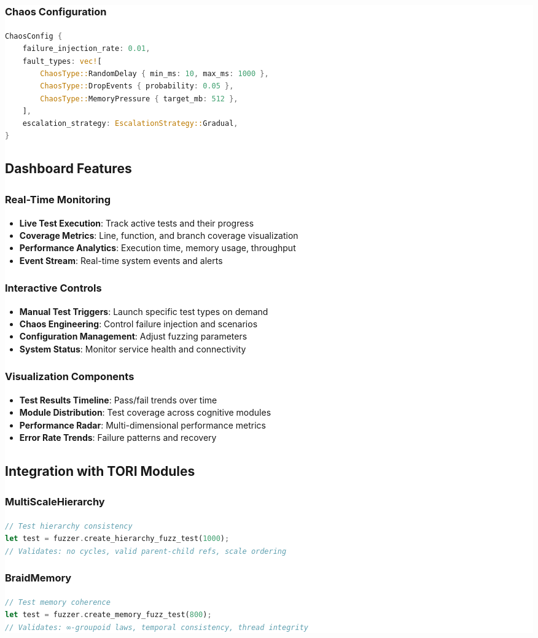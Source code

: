 ### Chaos Configuration
```rust
ChaosConfig {
    failure_injection_rate: 0.01,
    fault_types: vec![
        ChaosType::RandomDelay { min_ms: 10, max_ms: 1000 },
        ChaosType::DropEvents { probability: 0.05 },
        ChaosType::MemoryPressure { target_mb: 512 },
    ],
    escalation_strategy: EscalationStrategy::Gradual,
}
```

## Dashboard Features

### Real-Time Monitoring
- **Live Test Execution**: Track active tests and their progress
- **Coverage Metrics**: Line, function, and branch coverage visualization
- **Performance Analytics**: Execution time, memory usage, throughput
- **Event Stream**: Real-time system events and alerts

### Interactive Controls
- **Manual Test Triggers**: Launch specific test types on demand
- **Chaos Engineering**: Control failure injection and scenarios
- **Configuration Management**: Adjust fuzzing parameters
- **System Status**: Monitor service health and connectivity

### Visualization Components
- **Test Results Timeline**: Pass/fail trends over time
- **Module Distribution**: Test coverage across cognitive modules
- **Performance Radar**: Multi-dimensional performance metrics
- **Error Rate Trends**: Failure patterns and recovery

## Integration with TORI Modules

### MultiScaleHierarchy
```rust
// Test hierarchy consistency
let test = fuzzer.create_hierarchy_fuzz_test(1000);
// Validates: no cycles, valid parent-child refs, scale ordering
```

### BraidMemory
```rust
// Test memory coherence
let test = fuzzer.create_memory_fuzz_test(800);
// Validates: ∞-groupoid laws, temporal consistency, thread integrity
```
